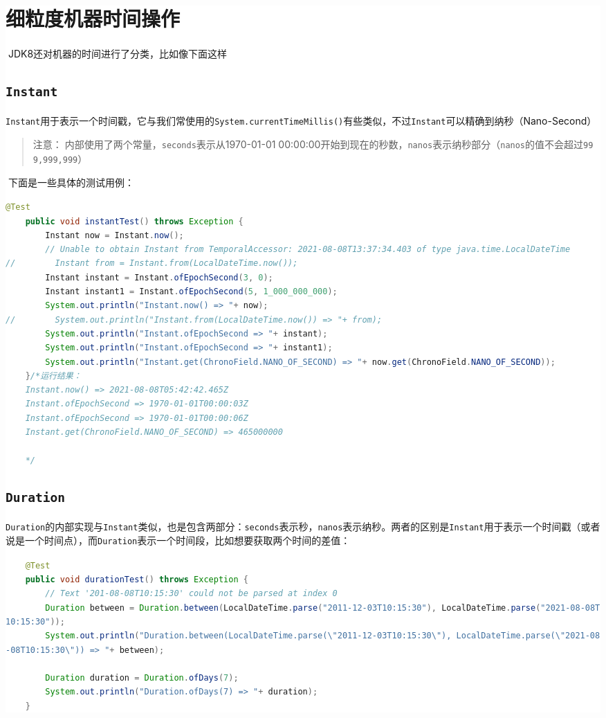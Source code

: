 


# 细粒度机器时间操作

​	JDK8还对机器的时间进行了分类，比如像下面这样

## `Instant`

​	`Instant`用于表示一个时间戳，它与我们常使用的`System.currentTimeMillis()`有些类似，不过`Instant`可以精确到纳秒（Nano-Second）

> 注意： 内部使用了两个常量，`seconds`表示从1970-01-01 00:00:00开始到现在的秒数，`nanos`表示纳秒部分（`nanos`的值不会超过`999,999,999`）

​	下面是一些具体的测试用例：

```java
@Test
    public void instantTest() throws Exception {
        Instant now = Instant.now();
        // Unable to obtain Instant from TemporalAccessor: 2021-08-08T13:37:34.403 of type java.time.LocalDateTime
//        Instant from = Instant.from(LocalDateTime.now());
        Instant instant = Instant.ofEpochSecond(3, 0);
        Instant instant1 = Instant.ofEpochSecond(5, 1_000_000_000);
        System.out.println("Instant.now() => "+ now);
//        System.out.println("Instant.from(LocalDateTime.now()) => "+ from);
        System.out.println("Instant.ofEpochSecond => "+ instant);
        System.out.println("Instant.ofEpochSecond => "+ instant1);
        System.out.println("Instant.get(ChronoField.NANO_OF_SECOND) => "+ now.get(ChronoField.NANO_OF_SECOND));
    }/*运行结果：
    Instant.now() => 2021-08-08T05:42:42.465Z
    Instant.ofEpochSecond => 1970-01-01T00:00:03Z
    Instant.ofEpochSecond => 1970-01-01T00:00:06Z
    Instant.get(ChronoField.NANO_OF_SECOND) => 465000000

    */
```



## `Duration`

​	`Duration`的内部实现与`Instant`类似，也是包含两部分：`seconds`表示秒，`nanos`表示纳秒。两者的区别是`Instant`用于表示一个时间戳（或者说是一个时间点），而`Duration`表示一个时间段，比如想要获取两个时间的差值：

```java
	@Test
    public void durationTest() throws Exception {
        // Text '201-08-08T10:15:30' could not be parsed at index 0
        Duration between = Duration.between(LocalDateTime.parse("2011-12-03T10:15:30"), LocalDateTime.parse("2021-08-08T10:15:30"));
        System.out.println("Duration.between(LocalDateTime.parse(\"2011-12-03T10:15:30\"), LocalDateTime.parse(\"2021-08-08T10:15:30\")) => "+ between);

        Duration duration = Duration.ofDays(7);
        System.out.println("Duration.ofDays(7) => "+ duration);
    }
```

